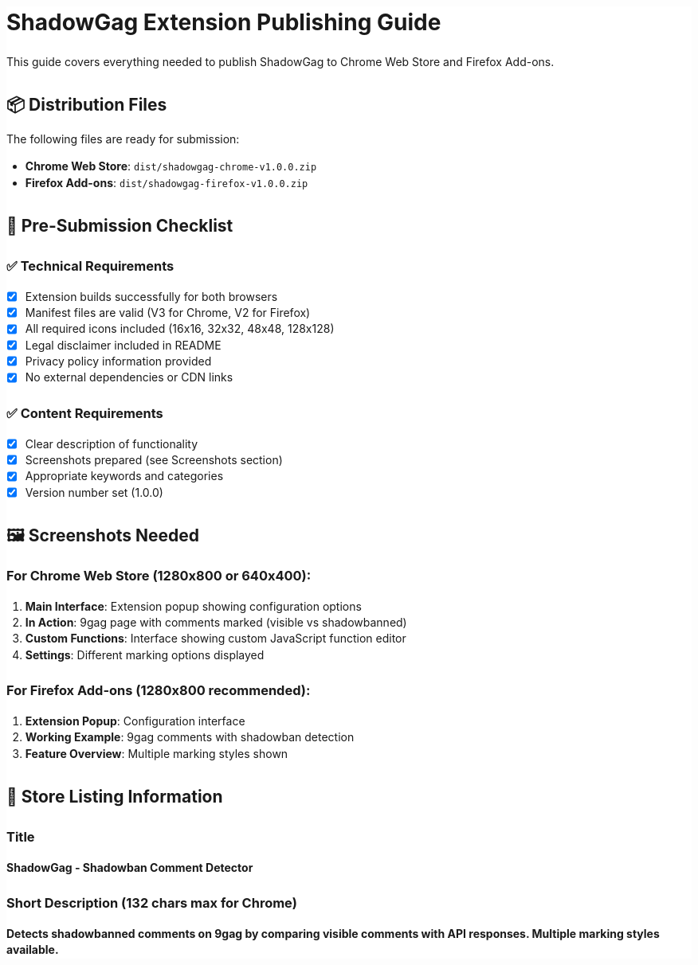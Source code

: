 # ShadowGag Extension Publishing Guide

This guide covers everything needed to publish ShadowGag to Chrome Web Store and Firefox Add-ons.

## 📦 Distribution Files

The following files are ready for submission:

- **Chrome Web Store**: `dist/shadowgag-chrome-v1.0.0.zip`
- **Firefox Add-ons**: `dist/shadowgag-firefox-v1.0.0.zip`

## 🔧 Pre-Submission Checklist

### ✅ Technical Requirements
- [x] Extension builds successfully for both browsers
- [x] Manifest files are valid (V3 for Chrome, V2 for Firefox)
- [x] All required icons included (16x16, 32x32, 48x48, 128x128)
- [x] Legal disclaimer included in README
- [x] Privacy policy information provided
- [x] No external dependencies or CDN links

### ✅ Content Requirements
- [x] Clear description of functionality
- [x] Screenshots prepared (see Screenshots section)
- [x] Appropriate keywords and categories
- [x] Version number set (1.0.0)

## 🖼️ Screenshots Needed

### For Chrome Web Store (1280x800 or 640x400):
1. **Main Interface**: Extension popup showing configuration options
2. **In Action**: 9gag page with comments marked (visible vs shadowbanned)
3. **Custom Functions**: Interface showing custom JavaScript function editor
4. **Settings**: Different marking options displayed

### For Firefox Add-ons (1280x800 recommended):
1. **Extension Popup**: Configuration interface
2. **Working Example**: 9gag comments with shadowban detection
3. **Feature Overview**: Multiple marking styles shown

## 📝 Store Listing Information

### Title
**ShadowGag - Shadowban Comment Detector**

### Short Description (132 chars max for Chrome)
**Detects shadowbanned comments on 9gag by comparing visible comments with API responses. Multiple marking styles available.**
